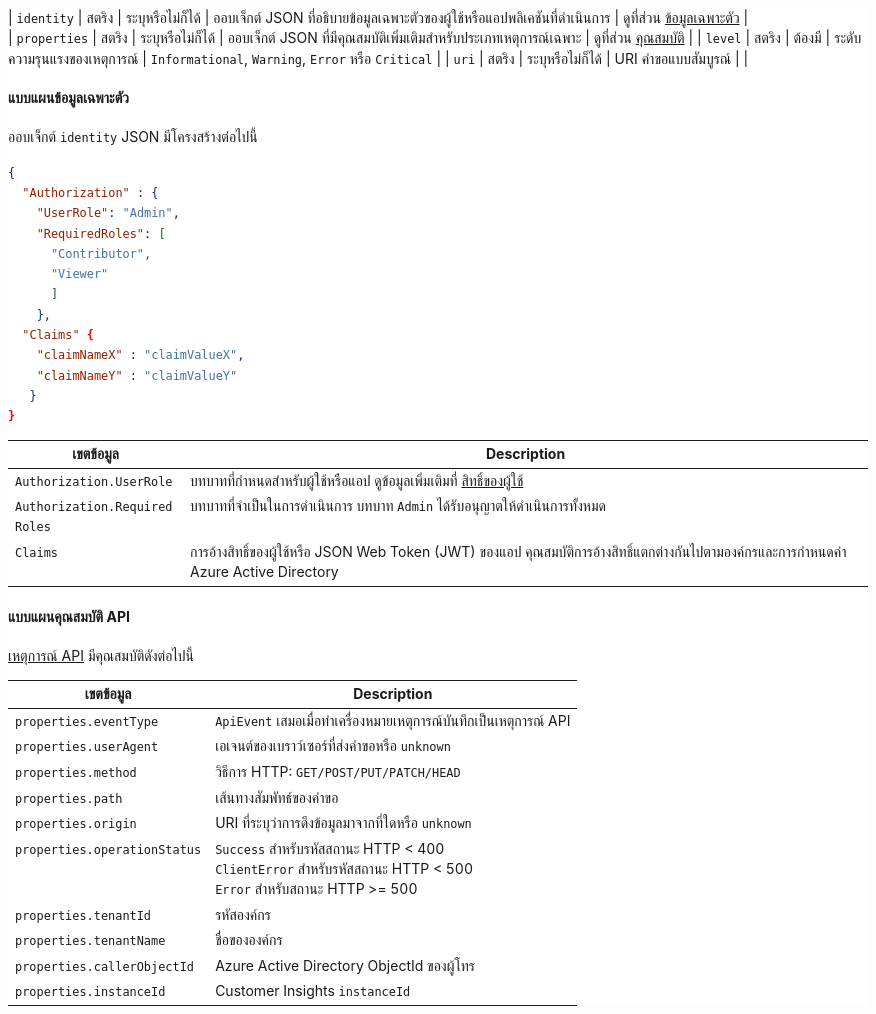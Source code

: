 | `identity`        | สตริง    | ระบุหรือไม่ก็ได้          | ออบเจ็กต์ JSON ที่อธิบายข้อมูลเฉพาะตัวของผู้ใช้หรือแอปพลิเคชันที่ดำเนินการ       | ดูที่ส่วน [ข้อมูลเฉพาะตัว](#identity-schema)     |  
| `properties`      | สตริง    | ระบุหรือไม่ก็ได้          | ออบเจ็กต์ JSON ที่มีคุณสมบัติเพิ่มเติมสำหรับประเภทเหตุการณ์เฉพาะ      | ดูที่ส่วน [คุณสมบัติ](#api-properties-schema)    |
| `level`           | สตริง    | ต้องมี          | ระดับความรุนแรงของเหตุการณ์    | `Informational`, `Warning`, `Error` หรือ `Critical`           |
| `uri`             | สตริง    | ระบุหรือไม่ก็ได้          | URI คำขอแบบสัมบูรณ์    |               |

#### <a name="identity-schema"></a>แบบแผนข้อมูลเฉพาะตัว

ออบเจ็กต์ `identity` JSON มีโครงสร้างต่อไปนี้

```json
{
  "Authorization" : {
    "UserRole": "Admin",
    "RequiredRoles": [
      "Contributor",
      "Viewer"
      ]
    },
  "Claims" {
    "claimNameX" : "claimValueX",
    "claimNameY" : "claimValueY"
   }
}  
```

| เขตข้อมูล                         | Description                                                                                                                          |
| ----------------------------- | ------------------------------------------------------------------------------------------------------------------------------------ |
| `Authorization.UserRole`      | บทบาทที่กำหนดสำหรับผู้ใช้หรือแอป ดูข้อมูลเพิ่มเติมที่ [สิทธิ์ของผู้ใช้](permissions.md)                                     |
| `Authorization.RequiredRoles` | บทบาทที่จำเป็นในการดำเนินการ บทบาท `Admin` ได้รับอนุญาตให้ดำเนินการทั้งหมด                                                    |
| `Claims`                      | การอ้างสิทธิ์ของผู้ใช้หรือ JSON Web Token (JWT) ของแอป คุณสมบัติการอ้างสิทธิ์แตกต่างกันไปตามองค์กรและการกำหนดค่า Azure Active Directory |

#### <a name="api-properties-schema"></a>แบบแผนคุณสมบัติ API

[เหตุการณ์ API](apis.md) มีคุณสมบัติดังต่อไปนี้

| เขตข้อมูล                        | Description                                                                                                            |
| ---------------------------- | ---------------------------------------------------------------------------------------------------------------------- |
| `properties.eventType`       | `ApiEvent` เสมอเมื่อทำเครื่องหมายเหตุการณ์บันทึกเป็นเหตุการณ์ API                                                                 |
| `properties.userAgent`       | เอเจนต์ของเบราว์เซอร์ที่ส่งคำขอหรือ `unknown`                                                                        |
| `properties.method`          | วิธีการ HTTP: `GET/POST/PUT/PATCH/HEAD`                                                                                |
| `properties.path`            | เส้นทางสัมพัทธ์ของคำขอ                                                                                          |
| `properties.origin`          | URI ที่ระบุว่าการดึงข้อมูลมาจากที่ใดหรือ `unknown`                                                                  |
| `properties.operationStatus` | `Success` สำหรับรหัสสถานะ HTTP < 400 <br> `ClientError` สำหรับรหัสสถานะ HTTP < 500 <br> `Error` สำหรับสถานะ HTTP >= 500 |
| `properties.tenantId`        | รหัสองค์กร                                                                                                        |
| `properties.tenantName`      | ชื่อขององค์กร                                                                                              |
| `properties.callerObjectId`  | Azure Active Directory ObjectId ของผู้โทร                                                                         |
| `properties.instanceId`      | Customer Insights `instanceId`                                                                                         |
